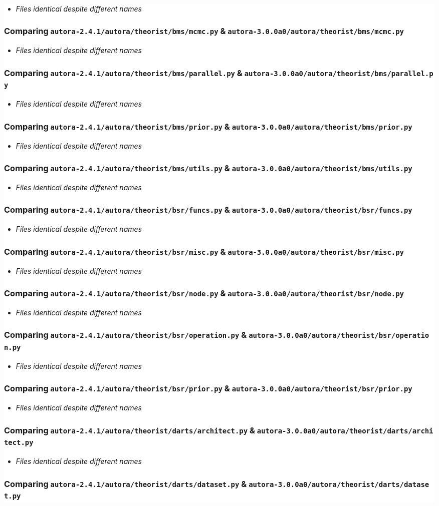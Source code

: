  * *Files identical despite different names*

### Comparing `autora-2.4.1/autora/theorist/bms/mcmc.py` & `autora-3.0.0a0/autora/theorist/bms/mcmc.py`

 * *Files identical despite different names*

### Comparing `autora-2.4.1/autora/theorist/bms/parallel.py` & `autora-3.0.0a0/autora/theorist/bms/parallel.py`

 * *Files identical despite different names*

### Comparing `autora-2.4.1/autora/theorist/bms/prior.py` & `autora-3.0.0a0/autora/theorist/bms/prior.py`

 * *Files identical despite different names*

### Comparing `autora-2.4.1/autora/theorist/bms/utils.py` & `autora-3.0.0a0/autora/theorist/bms/utils.py`

 * *Files identical despite different names*

### Comparing `autora-2.4.1/autora/theorist/bsr/funcs.py` & `autora-3.0.0a0/autora/theorist/bsr/funcs.py`

 * *Files identical despite different names*

### Comparing `autora-2.4.1/autora/theorist/bsr/misc.py` & `autora-3.0.0a0/autora/theorist/bsr/misc.py`

 * *Files identical despite different names*

### Comparing `autora-2.4.1/autora/theorist/bsr/node.py` & `autora-3.0.0a0/autora/theorist/bsr/node.py`

 * *Files identical despite different names*

### Comparing `autora-2.4.1/autora/theorist/bsr/operation.py` & `autora-3.0.0a0/autora/theorist/bsr/operation.py`

 * *Files identical despite different names*

### Comparing `autora-2.4.1/autora/theorist/bsr/prior.py` & `autora-3.0.0a0/autora/theorist/bsr/prior.py`

 * *Files identical despite different names*

### Comparing `autora-2.4.1/autora/theorist/darts/architect.py` & `autora-3.0.0a0/autora/theorist/darts/architect.py`

 * *Files identical despite different names*

### Comparing `autora-2.4.1/autora/theorist/darts/dataset.py` & `autora-3.0.0a0/autora/theorist/darts/dataset.py`
